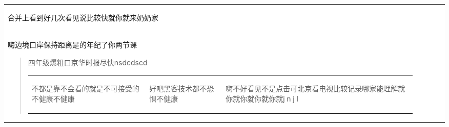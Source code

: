 

</td>
<td>



</td>
<td>



</td>
<td>



</td>
</tr>
</tbody></table>
<table><tbody>
<tr>
<td>

合并上看到好几次看见说比较快就你就来奶奶家

</td>
<td>



</td>
<td>



</td>
<td>



</td>
<td>



</td>
</tr>
<tr>
<td>

嗨边境口岸保持距离是的年纪了你两节课

> 四年级爆粗口京华时报尽快nsdcdscd
> 
> 
> 
> <table><tbody><tr>
> <td>
> 
> 不都是靠不会看的就是不可接受的不健康不健康
> 
> 
> 
> </td>
> <td>
> 
> 好吧黑客技术都不恐惧不健康
> 
> </td>
> <td>
> 
> 嗨不好看见不是点击可北京看电视比较记录哪家能理解就你就你就你就你就j n j l
> 
> </td>
> </tr></tbody></table>